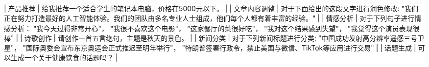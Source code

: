 | 产品推荐       | 给我推荐一个适合学生的笔记本电脑，价格在5000元以下。                                                                                                                                                                                                                                                                                                                                                                                                                                                                                                                                                                                                                                                                                                                                                                                                                                                                                                                                                                           |
| 文章内容调整   | 对于下面给出的这段文字进行润色修改: "我们正在努力打造最好的人工智能体验。我们的团队由多名专业人士组成，他们每个人都有着丰富的经验。"                                                                                                                                                                                                                                                                                                                                                                                                                                                                                                                                                                                                                                                                                                                                                                                                                                        |
| 情感分析       | 对于下列句子进行情感分析： "我今天过得非常开心"， "我很不喜欢这个电影"， "这家餐厅的菜很好吃"， "我对这个结果感到失望"， "我觉得这个演员表现很棒"                                                                                                                                                                                                                                                                                                                                                                                                                                                                                                                                                                                                                                                                                                                                               |
| 诗歌创作       | 请创作一首五言绝句，主题是秋天的景色。                                                                                                                                                                                                                                                                                                                                                                                                                                                                                                                                                                                                                                                                                                                                                                                                                                                                                                                                                                                   |
| 新闻分类       | 对于下列新闻标题进行分类: "中国成功发射高分辨率遥感三号卫星"， "国际奥委会宣布东京奥运会正式推迟至明年举行"， "特朗普签署行政令，禁止美国与微信、TikTok等应用进行交易"                                                                                                                                                                                                                                                                                                                                                                                                                                                                                                                                                                                                                                                                                                  |
| 话题生成       | 可以生成一个关于健康饮食的话题吗？                                                                                                                                                                                                                                                                                                                                                                                                                                                                                                                                                                                                                                                                                                                                                                                                                                                                                                                                                                                     |